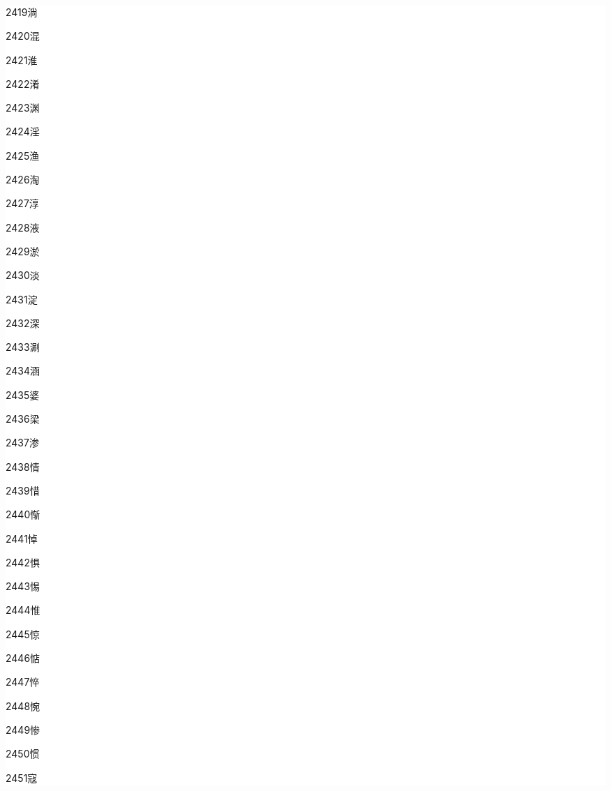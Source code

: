 2419淌

2420混

2421淮

2422淆

2423渊

2424淫

2425渔

2426淘

2427淳

2428液

2429淤

2430淡

2431淀

2432深

2433涮

2434涵

2435婆

2436梁

2437渗

2438情

2439惜

2440惭

2441悼

2442惧

2443惕

2444惟

2445惊

2446惦

2447悴

2448惋

2449惨

2450惯

2451寇
